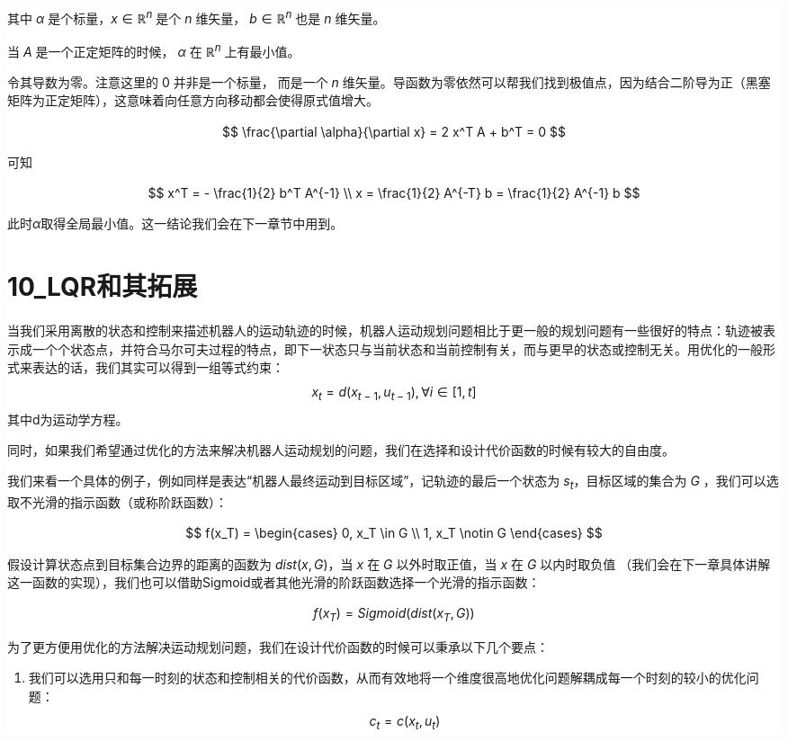 其中 $\alpha$ 是个标量，$x \in \mathbb{R}^n$ 是个 $n$ 维矢量， $b \in \mathbb{R}^n$ 也是 $n$ 维矢量。

当 $A$ 是一个正定矩阵的时候， $\alpha$ 在 $\mathbb{R}^n$ 上有最小值。

令其导数为零。注意这里的 $0$ 并非是一个标量， 而是一个 $n$ 维矢量。导函数为零依然可以帮我们找到极值点，因为结合二阶导为正（黑塞矩阵为正定矩阵），这意味着向任意方向移动都会使得原式值增大。

$$
\frac{\partial \alpha}{\partial x} = 2 x^T A + b^T = 0
$$

可知

$$
x^T = - \frac{1}{2} b^T A^{-1} \\
x = \frac{1}{2} A^{-T} b = \frac{1}{2} A^{-1} b
$$

此时$\alpha$取得全局最小值。这一结论我们会在下一章节中用到。

# 10_LQR和其拓展

当我们采用离散的状态和控制来描述机器人的运动轨迹的时候，机器人运动规划问题相比于更一般的规划问题有一些很好的特点：轨迹被表示成一个个状态点，并符合马尔可夫过程的特点，即下一状态只与当前状态和当前控制有关，而与更早的状态或控制无关。用优化的一般形式来表达的话，我们其实可以得到一组等式约束：
$$
x_t = d(x_{t-1}, u_{t-1}), \forall i \in [1, t] 
$$
其中d为运动学方程。

同时，如果我们希望通过优化的方法来解决机器人运动规划的问题，我们在选择和设计代价函数的时候有较大的自由度。

我们来看一个具体的例子，例如同样是表达“机器人最终运动到目标区域”，记轨迹的最后一个状态为 $s_t$，目标区域的集合为 $G$ ，我们可以选取不光滑的指示函数（或称阶跃函数）：

$$
f(x_T) = \begin{cases} 0, x_T \in G \\ 1, x_T \notin G \end{cases}
$$

假设计算状态点到目标集合边界的距离的函数为 $dist(x, G)$，当 $x$ 在 $G$ 以外时取正值，当 $x$ 在 $G$ 以内时取负值 （我们会在下一章具体讲解这一函数的实现），我们也可以借助Sigmoid或者其他光滑的阶跃函数选择一个光滑的指示函数：

$$
f(x_T) = Sigmoid(dist(x_T, G))
$$

为了更方便用优化的方法解决运动规划问题，我们在设计代价函数的时候可以秉承以下几个要点：

1. 我们可以选用只和每一时刻的状态和控制相关的代价函数，从而有效地将一个维度很高地优化问题解耦成每一个时刻的较小的优化问题：
$$
c_t = c(x_{t}, u_{t})
$$
